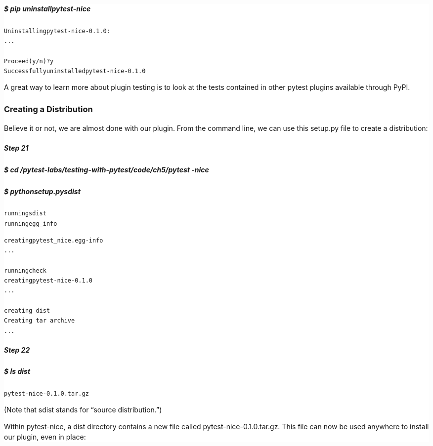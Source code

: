 ##### $ pip uninstallpytest-nice

```
Uninstallingpytest-nice-0.1.0:
...

Proceed(y/n)?y
Successfullyuninstalledpytest-nice-0.1.0
```

A great way to learn more about plugin testing is to look at the tests contained
in other pytest plugins available through PyPI.

### Creating a Distribution

Believe it or not, we are almost done with our plugin. From the command
line, we can use this setup.py file to create a distribution:


##### Step 21


##### $ cd /pytest-labs/testing-with-pytest/code/ch5/pytest -nice

##### $ pythonsetup.pysdist

```
runningsdist
runningegg_info
```

```
creatingpytest_nice.egg-info
...

runningcheck
creatingpytest-nice-0.1.0
...

creating dist
Creating tar archive
...
```


##### Step 22


##### $ ls dist

```
pytest-nice-0.1.0.tar.gz
```

(Note that sdist stands for “source distribution.”)

Within pytest-nice, a dist directory contains a new file called pytest-nice-0.1.0.tar.gz.
This file can now be used anywhere to install our plugin, even in place:
